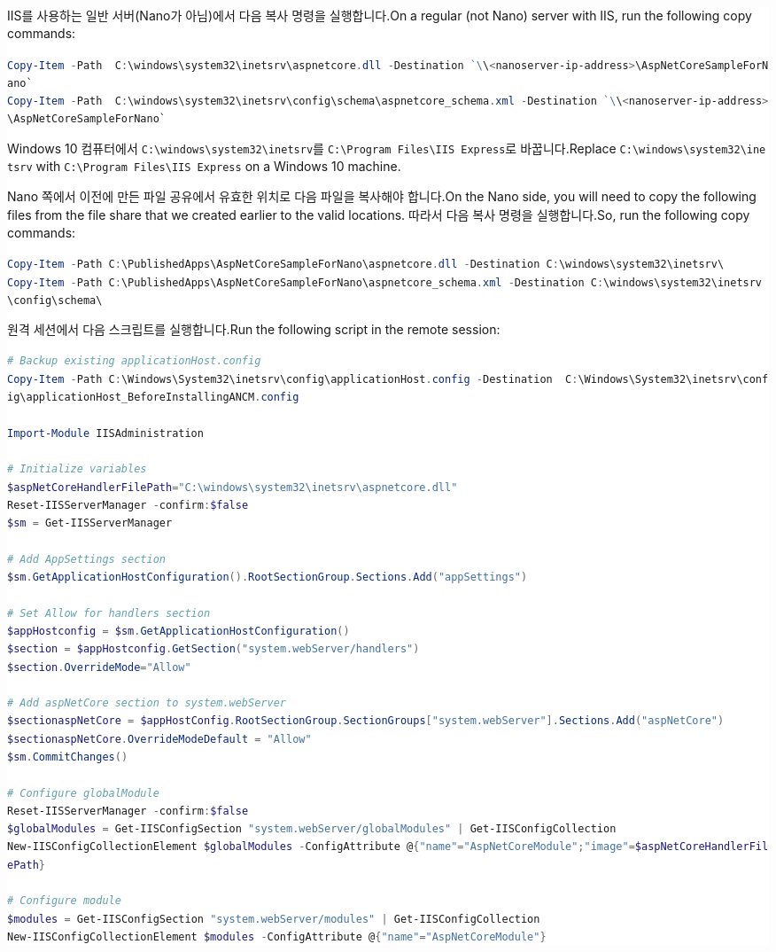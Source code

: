 <span data-ttu-id="20a99-148">IIS를 사용하는 일반 서버(Nano가 아님)에서 다음 복사 명령을 실행합니다.</span><span class="sxs-lookup"><span data-stu-id="20a99-148">On a regular (not Nano) server with IIS, run the following copy commands:</span></span>

```PowerShell
Copy-Item -Path  C:\windows\system32\inetsrv\aspnetcore.dll -Destination `\\<nanoserver-ip-address>\AspNetCoreSampleForNano`
Copy-Item -Path  C:\windows\system32\inetsrv\config\schema\aspnetcore_schema.xml -Destination `\\<nanoserver-ip-address>\AspNetCoreSampleForNano`
```

<span data-ttu-id="20a99-149">Windows 10 컴퓨터에서 `C:\windows\system32\inetsrv`를 `C:\Program Files\IIS Express`로 바꿉니다.</span><span class="sxs-lookup"><span data-stu-id="20a99-149">Replace `C:\windows\system32\inetsrv` with `C:\Program Files\IIS Express` on a Windows 10 machine.</span></span>

<span data-ttu-id="20a99-150">Nano 쪽에서 이전에 만든 파일 공유에서 유효한 위치로 다음 파일을 복사해야 합니다.</span><span class="sxs-lookup"><span data-stu-id="20a99-150">On the Nano side, you will need to copy the following files from the file share that we created earlier to the valid locations.</span></span> <span data-ttu-id="20a99-151">따라서 다음 복사 명령을 실행합니다.</span><span class="sxs-lookup"><span data-stu-id="20a99-151">So, run the following copy commands:</span></span>

```PowerShell
Copy-Item -Path C:\PublishedApps\AspNetCoreSampleForNano\aspnetcore.dll -Destination C:\windows\system32\inetsrv\
Copy-Item -Path C:\PublishedApps\AspNetCoreSampleForNano\aspnetcore_schema.xml -Destination C:\windows\system32\inetsrv\config\schema\
```

<span data-ttu-id="20a99-152">원격 세션에서 다음 스크립트를 실행합니다.</span><span class="sxs-lookup"><span data-stu-id="20a99-152">Run the following script in the remote session:</span></span>

```PowerShell
# Backup existing applicationHost.config
Copy-Item -Path C:\Windows\System32\inetsrv\config\applicationHost.config -Destination  C:\Windows\System32\inetsrv\config\applicationHost_BeforeInstallingANCM.config

Import-Module IISAdministration

# Initialize variables
$aspNetCoreHandlerFilePath="C:\windows\system32\inetsrv\aspnetcore.dll"
Reset-IISServerManager -confirm:$false
$sm = Get-IISServerManager

# Add AppSettings section 
$sm.GetApplicationHostConfiguration().RootSectionGroup.Sections.Add("appSettings")

# Set Allow for handlers section
$appHostconfig = $sm.GetApplicationHostConfiguration()
$section = $appHostconfig.GetSection("system.webServer/handlers")
$section.OverrideMode="Allow"

# Add aspNetCore section to system.webServer
$sectionaspNetCore = $appHostConfig.RootSectionGroup.SectionGroups["system.webServer"].Sections.Add("aspNetCore")
$sectionaspNetCore.OverrideModeDefault = "Allow"
$sm.CommitChanges()

# Configure globalModule
Reset-IISServerManager -confirm:$false
$globalModules = Get-IISConfigSection "system.webServer/globalModules" | Get-IISConfigCollection
New-IISConfigCollectionElement $globalModules -ConfigAttribute @{"name"="AspNetCoreModule";"image"=$aspNetCoreHandlerFilePath}

# Configure module
$modules = Get-IISConfigSection "system.webServer/modules" | Get-IISConfigCollection
New-IISConfigCollectionElement $modules -ConfigAttribute @{"name"="AspNetCoreModule"}
```
